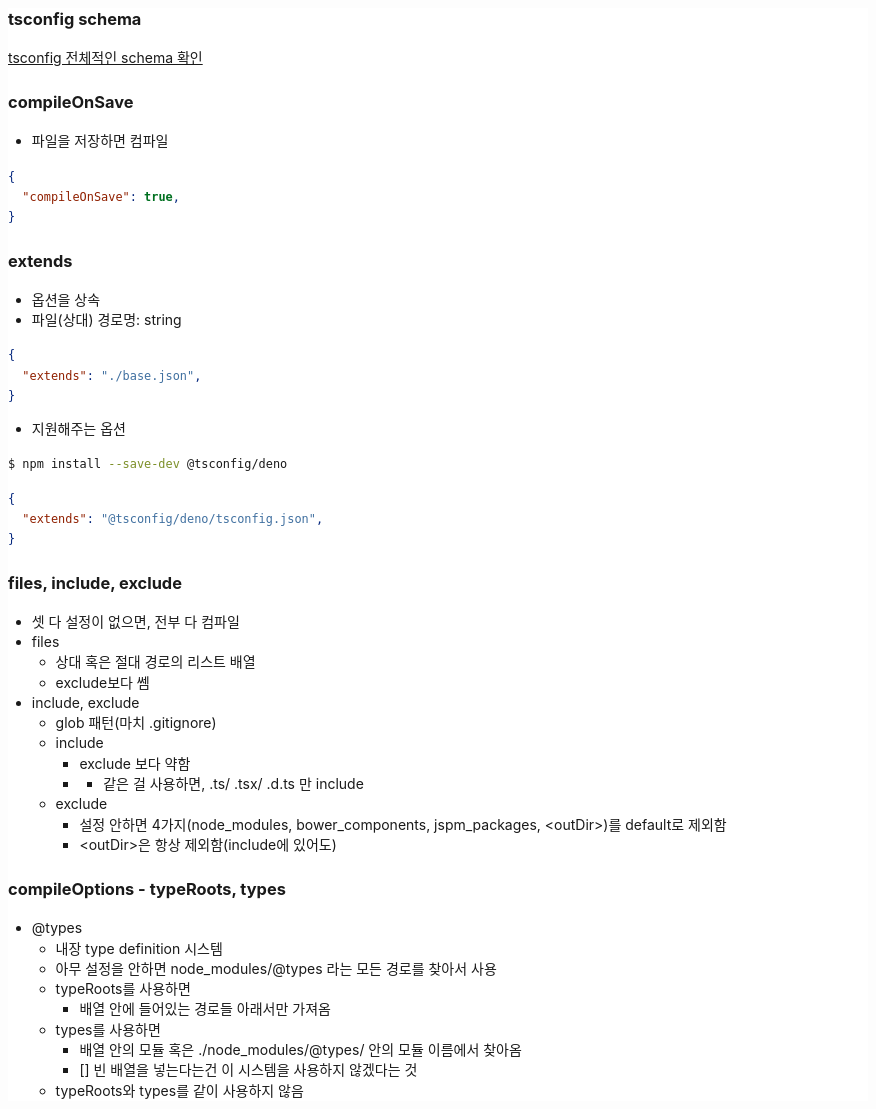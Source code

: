 ### tsconfig schema
[tsconfig 전체적인 schema 확인](http://json.schemastore.org/tsconfig)   

### compileOnSave
- 파일을 저장하면 컴파일
```json
{
  "compileOnSave": true,
}
```

### extends
- 옵션을 상속
- 파일(상대) 경로명: string
```json
{
  "extends": "./base.json",
}
```
- 지원해주는 옵션
```bash
$ npm install --save-dev @tsconfig/deno
```
```json
{
  "extends": "@tsconfig/deno/tsconfig.json",
}
```

### files, include, exclude
- 셋 다 설정이 없으면, 전부 다 컴파일
- files
  - 상대 혹은 절대 경로의 리스트 배열
  - exclude보다 쎔
- include, exclude
  - glob 패턴(마치 .gitignore)
  - include
    - exclude 보다 약함
    - * 같은 걸 사용하면, .ts/ .tsx/ .d.ts 만 include
  - exclude
    - 설정 안하면 4가지(node_modules, bower_components, jspm_packages, &#60;outDir&#62;)를 default로 제외함
    - &#60;outDir&#62;은 항상 제외함(include에 있어도)

### compileOptions - typeRoots, types
- @types
  - 내장 type definition 시스템
  - 아무 설정을 안하면 node_modules/@types 라는 모든 경로를 찾아서 사용
  - typeRoots를 사용하면 
    - 배열 안에 들어있는 경로들 아래서만 가져옴
  - types를 사용하면 
    - 배열 안의 모듈 혹은 ./node_modules/@types/ 안의 모듈 이름에서 찾아옴
    - [] 빈 배열을 넣는다는건 이 시스템을 사용하지 않겠다는 것
  - typeRoots와 types를 같이 사용하지 않음
